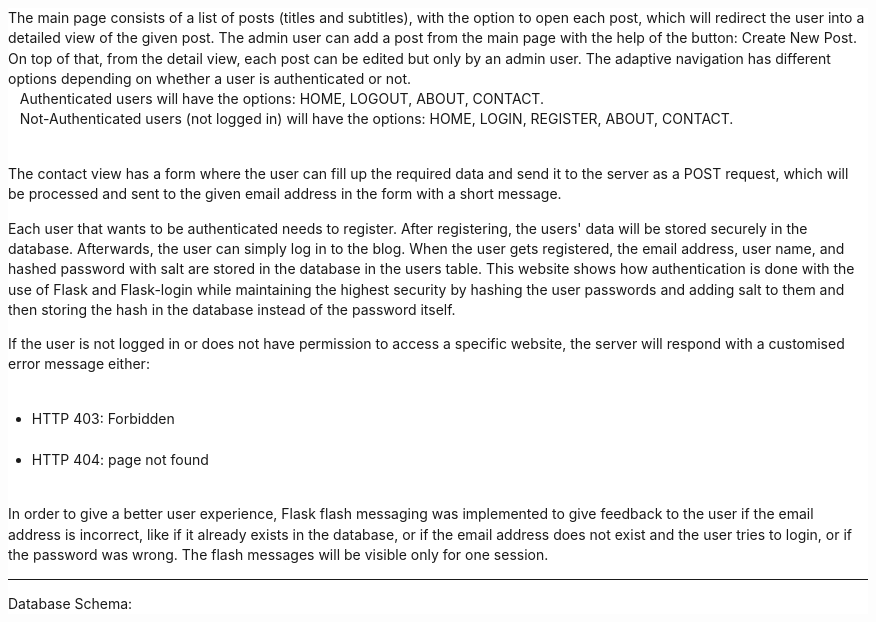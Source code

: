 

The main page consists of a list of posts (titles and subtitles), with the option to open each post, which will redirect the user into a detailed view of the given post. The admin user can add a post from the main page with the help of the button: Create New Post. On top of that, from the detail view, each post can be edited but only by an admin user.
The adaptive navigation has different options depending on whether a user is authenticated or not.</br>  
Authenticated users will have the options: HOME, LOGOUT, ABOUT, CONTACT.</br>  
Not-Authenticated users (not logged in) will have the options: HOME, LOGIN, REGISTER, ABOUT, CONTACT.</br>  


The contact view has a form where the user can fill up the required data and send it to the server as a POST request, which will be processed and sent to the given email address in the form with a short message.



Each user that wants to be authenticated needs to register. After registering, the users' data will be stored securely in the database. Afterwards, the user can simply log in to the blog.
When the user gets registered, the email address, user name, and hashed password with salt are stored in the database in the users table. This website shows how authentication is done with the use of Flask and Flask-login while maintaining the highest security by hashing the user passwords and adding salt to them and then storing the hash in the database instead of the password itself.


If the user is not logged in or does not have permission to access a specific website, the server will respond with a customised error message either:</br> 
- HTTP 403: Forbidden</br> 
- HTTP 404: page not found</br> 



In order to give a better user experience, Flask flash messaging was implemented to give feedback to the user if the email address is incorrect, like if it already exists in the database, or if the email address does not exist and the user tries to login, or if the password was wrong. The flash messages will be visible only for one session.

---

Database Schema:</br>
